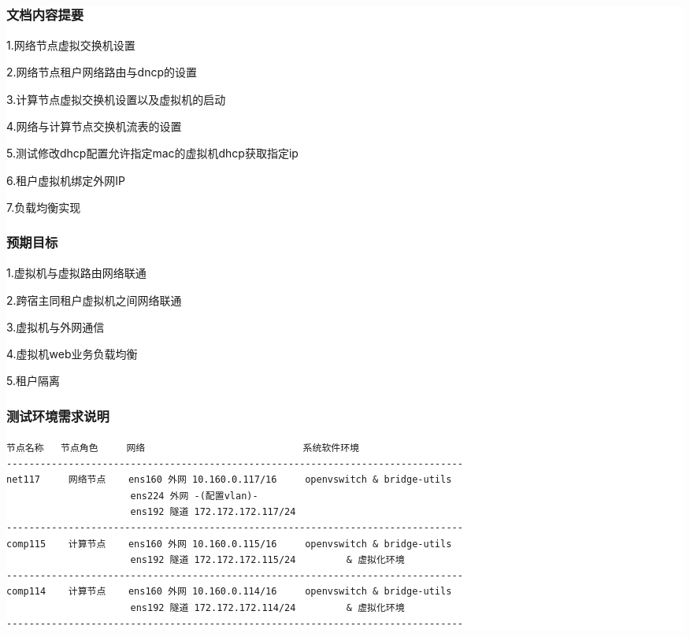### 文档内容提要 ###

1.网络节点虚拟交换机设置

2.网络节点租户网络路由与dncp的设置

3.计算节点虚拟交换机设置以及虚拟机的启动

4.网络与计算节点交换机流表的设置

5.测试修改dhcp配置允许指定mac的虚拟机dhcp获取指定ip

6.租户虚拟机绑定外网IP

7.负载均衡实现

### 预期目标 ###

1.虚拟机与虚拟路由网络联通

2.跨宿主同租户虚拟机之间网络联通

3.虚拟机与外网通信

4.虚拟机web业务负载均衡

5.租户隔离



### 测试环境需求说明 ###
```
节点名称   节点角色     网络                            系统软件环境
---------------------------------------------------------------------------------
net117     网络节点    ens160 外网 10.160.0.117/16     openvswitch & bridge-utils
                      ens224 外网 -(配置vlan)-
                      ens192 隧道 172.172.172.117/24
---------------------------------------------------------------------------------
comp115    计算节点    ens160 外网 10.160.0.115/16     openvswitch & bridge-utils
                      ens192 隧道 172.172.172.115/24         & 虚拟化环境
---------------------------------------------------------------------------------
comp114    计算节点    ens160 外网 10.160.0.114/16     openvswitch & bridge-utils
                      ens192 隧道 172.172.172.114/24         & 虚拟化环境
---------------------------------------------------------------------------------
```
